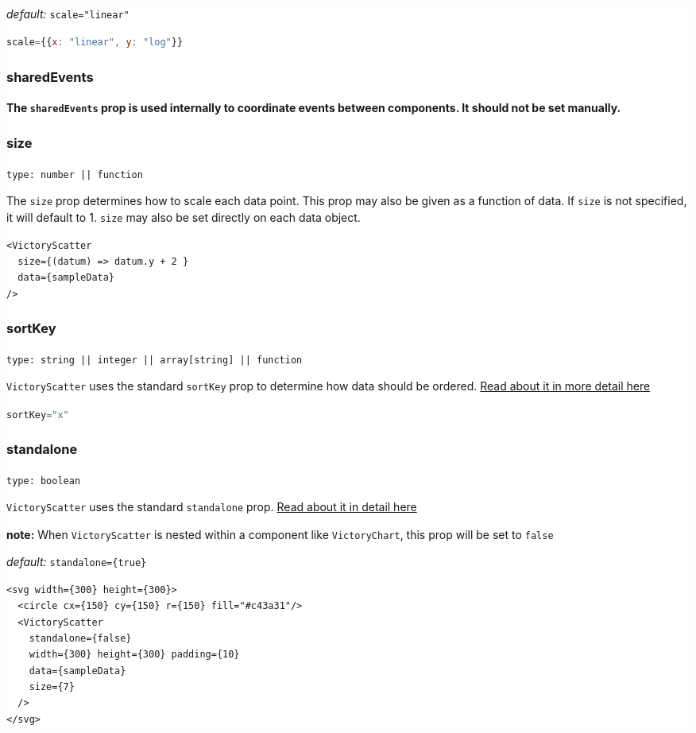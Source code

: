 *default:* `scale="linear"`

```jsx
scale={{x: "linear", y: "log"}}
```

### sharedEvents

**The `sharedEvents` prop is used internally to coordinate events between components. It should not be set manually.**

### size

`type: number || function`

The `size` prop determines how to scale each data point. This prop may also be given as a function of data. If `size` is not specified, it will default to 1. `size` may also be set directly on each data object.

```playground
<VictoryScatter
  size={(datum) => datum.y + 2 }
  data={sampleData}
/>
```

### sortKey

`type: string || integer || array[string] || function`

`VictoryScatter` uses the standard `sortKey` prop to determine how data should be ordered. [Read about it in more detail here](/docs/common-props#sortkey)

```jsx
sortKey="x"
```

### standalone

`type: boolean`

`VictoryScatter` uses the standard `standalone` prop. [Read about it in detail here](/docs/common-props#standalone)

**note:** When `VictoryScatter` is nested within a component like `VictoryChart`, this prop will be set to `false`

*default:* `standalone={true}`

```playground
<svg width={300} height={300}>
  <circle cx={150} cy={150} r={150} fill="#c43a31"/>
  <VictoryScatter
    standalone={false}
    width={300} height={300} padding={10}
    data={sampleData}
    size={7}
  />
</svg>
```


[Animations Guide]: /guides/animations
[`bubbleProperty`]: /docs/victory-scatter#bubbleproperty
[Data Accessors Guide]: /guides/data-accessors
[Custom Components Guide]: /guides/custom-components
[Events Guide]: /guides/events
[Themes Guide]: /guides/themes
[`VictoryChart`]: /docs/victory-chart
[grayscale theme]: https://github.com/FormidableLabs/victory-core/blob/master/src/victory-theme/grayscale.js